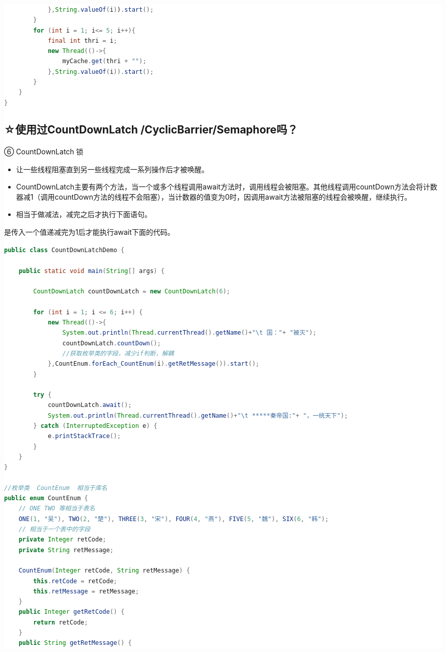 ```java
            },String.valueOf(i)).start();
        }
        for (int i = 1; i<= 5; i++){
            final int thri = i;
            new Thread(()->{
                myCache.get(thri + "");
            },String.valueOf(i)).start();
        }
    }
}
```



## ☆使用过CountDownLatch /CyclicBarrier/Semaphore吗？

⑥ CountDownLatch 锁

- 让一些线程阻塞直到另一些线程完成一系列操作后才被唤醒。

- CountDownLatch主要有两个方法，当一个或多个线程调用await方法时，调用线程会被阻塞。其他线程调用countDown方法会将计数器减1（调用countDown方法的线程不会阻塞），当计数器的值变为0时，因调用await方法被阻塞的线程会被唤醒，继续执行。
- 相当于做减法，减完之后才执行下面语句。

是传入一个值递减完为1后才能执行await下面的代码。

```java
public class CountDownLatchDemo {

    public static void main(String[] args) {

        CountDownLatch countDownLatch = new CountDownLatch(6);

        for (int i = 1; i <= 6; i++) {
            new Thread(()->{
                System.out.println(Thread.currentThread().getName()+"\t 国："+ "被灭");
                countDownLatch.countDown();
                //获取枚举类的字段，减少if判断，解耦
            },CountEnum.forEach_CountEnum(i).getRetMessage()).start();
        }

        try {
            countDownLatch.await();
            System.out.println(Thread.currentThread().getName()+"\t *****秦帝国:"+ "，一统天下");
        } catch (InterruptedException e) {
            e.printStackTrace();
        }
    }
}

//枚举类  CountEnum  相当于库名
public enum CountEnum {
	// ONE TWO 等相当于表名 
    ONE(1, "吴"), TWO(2, "楚"), THREE(3, "宋"), FOUR(4, "燕"), FIVE(5, "魏"), SIX(6, "韩");
	// 相当于一个表中的字段
    private Integer retCode;
    private String retMessage;

    CountEnum(Integer retCode, String retMessage) {
        this.retCode = retCode;
        this.retMessage = retMessage;
    }
    public Integer getRetCode() {
        return retCode;
    }
    public String getRetMessage() {
```
